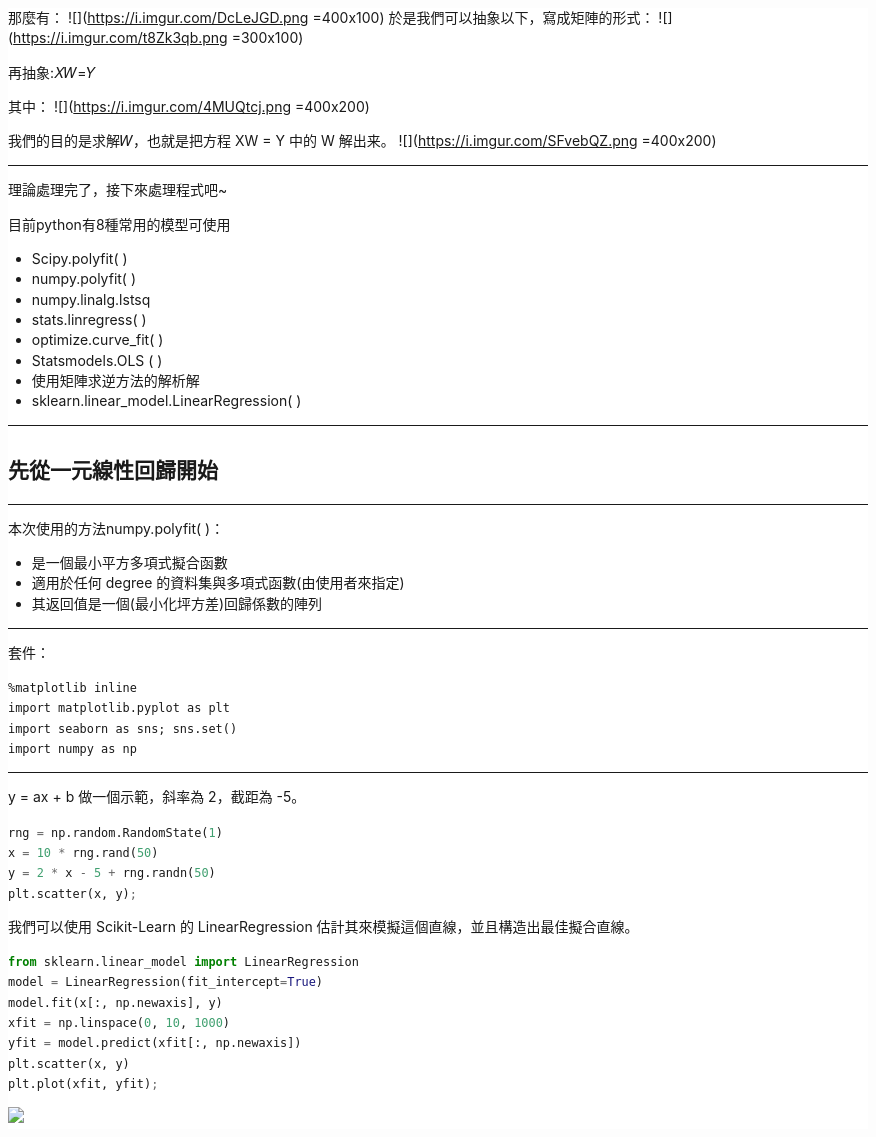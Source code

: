 那麼有：
![](https://i.imgur.com/DcLeJGD.png =400x100)
於是我們可以抽象以下，寫成矩陣的形式：
![](https://i.imgur.com/t8Zk3qb.png =300x100)

再抽象:𝑋𝑊=𝑌

其中：
![](https://i.imgur.com/4MUQtcj.png =400x200)

我們的目的是求解𝑊，也就是把方程 XW = Y 中的 W 解出来。
![](https://i.imgur.com/SFvebQZ.png =400x200)

---
理論處理完了，接下來處理程式吧~

目前python有8種常用的模型可使用
- Scipy.polyfit( ) 
- numpy.polyfit( )
- numpy.linalg.lstsq
- stats.linregress( )
- optimize.curve_fit( )
- Statsmodels.OLS ( )
- 使用矩陣求逆方法的解析解
- sklearn.linear_model.LinearRegression( )

---
## 先從一元線性回歸開始
---
本次使用的方法numpy.polyfit( )：

- 是一個最小平方多項式擬合函數
- 適用於任何 degree 的資料集與多項式函數(由使用者來指定)
- 其返回值是一個(最小化坪方差)回歸係數的陣列

---
套件：
```python=
%matplotlib inline
import matplotlib.pyplot as plt
import seaborn as sns; sns.set()
import numpy as np
```
---
y = ax + b
做一個示範，斜率為 2，截距為 -5。
```python
rng = np.random.RandomState(1)
x = 10 * rng.rand(50)
y = 2 * x - 5 + rng.randn(50)
plt.scatter(x, y);
```
我們可以使用 Scikit-Learn 的 LinearRegression 估計其來模擬這個直線，並且構造出最佳擬合直線。
```python
from sklearn.linear_model import LinearRegression
model = LinearRegression(fit_intercept=True)
model.fit(x[:, np.newaxis], y)
xfit = np.linspace(0, 10, 1000)
yfit = model.predict(xfit[:, np.newaxis])
plt.scatter(x, y)
plt.plot(xfit, yfit);
```
![](https://i.imgur.com/qDoJpEJ.png )
